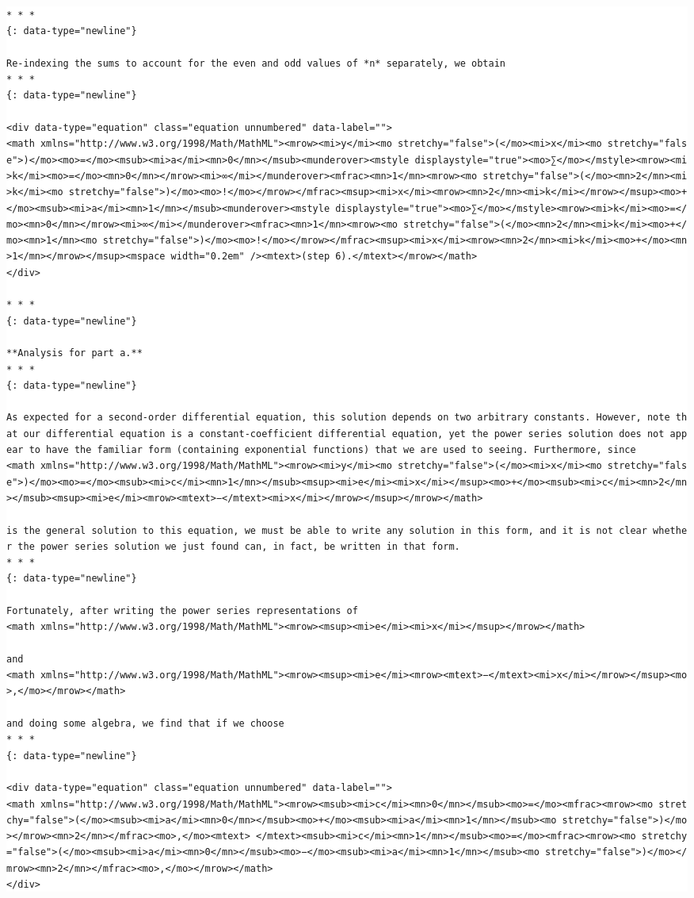     * * *
    {: data-type="newline"}
    
    Re-indexing the sums to account for the even and odd values of *n* separately, we obtain
    * * *
    {: data-type="newline"}
    
    <div data-type="equation" class="equation unnumbered" data-label="">
    <math xmlns="http://www.w3.org/1998/Math/MathML"><mrow><mi>y</mi><mo stretchy="false">(</mo><mi>x</mi><mo stretchy="false">)</mo><mo>=</mo><msub><mi>a</mi><mn>0</mn></msub><munderover><mstyle displaystyle="true"><mo>∑</mo></mstyle><mrow><mi>k</mi><mo>=</mo><mn>0</mn></mrow><mi>∞</mi></munderover><mfrac><mn>1</mn><mrow><mo stretchy="false">(</mo><mn>2</mn><mi>k</mi><mo stretchy="false">)</mo><mo>!</mo></mrow></mfrac><msup><mi>x</mi><mrow><mn>2</mn><mi>k</mi></mrow></msup><mo>+</mo><msub><mi>a</mi><mn>1</mn></msub><munderover><mstyle displaystyle="true"><mo>∑</mo></mstyle><mrow><mi>k</mi><mo>=</mo><mn>0</mn></mrow><mi>∞</mi></munderover><mfrac><mn>1</mn><mrow><mo stretchy="false">(</mo><mn>2</mn><mi>k</mi><mo>+</mo><mn>1</mn><mo stretchy="false">)</mo><mo>!</mo></mrow></mfrac><msup><mi>x</mi><mrow><mn>2</mn><mi>k</mi><mo>+</mo><mn>1</mn></mrow></msup><mspace width="0.2em" /><mtext>(step 6).</mtext></mrow></math>
    </div>
    
    * * *
    {: data-type="newline"}
    
    **Analysis for part a.**
    * * *
    {: data-type="newline"}
    
    As expected for a second-order differential equation, this solution depends on two arbitrary constants. However, note that our differential equation is a constant-coefficient differential equation, yet the power series solution does not appear to have the familiar form (containing exponential functions) that we are used to seeing. Furthermore, since
    <math xmlns="http://www.w3.org/1998/Math/MathML"><mrow><mi>y</mi><mo stretchy="false">(</mo><mi>x</mi><mo stretchy="false">)</mo><mo>=</mo><msub><mi>c</mi><mn>1</mn></msub><msup><mi>e</mi><mi>x</mi></msup><mo>+</mo><msub><mi>c</mi><mn>2</mn></msub><msup><mi>e</mi><mrow><mtext>−</mtext><mi>x</mi></mrow></msup></mrow></math>
    
    is the general solution to this equation, we must be able to write any solution in this form, and it is not clear whether the power series solution we just found can, in fact, be written in that form.
    * * *
    {: data-type="newline"}
    
    Fortunately, after writing the power series representations of
    <math xmlns="http://www.w3.org/1998/Math/MathML"><mrow><msup><mi>e</mi><mi>x</mi></msup></mrow></math>
    
    and
    <math xmlns="http://www.w3.org/1998/Math/MathML"><mrow><msup><mi>e</mi><mrow><mtext>−</mtext><mi>x</mi></mrow></msup><mo>,</mo></mrow></math>
    
    and doing some algebra, we find that if we choose
    * * *
    {: data-type="newline"}
    
    <div data-type="equation" class="equation unnumbered" data-label="">
    <math xmlns="http://www.w3.org/1998/Math/MathML"><mrow><msub><mi>c</mi><mn>0</mn></msub><mo>=</mo><mfrac><mrow><mo stretchy="false">(</mo><msub><mi>a</mi><mn>0</mn></msub><mo>+</mo><msub><mi>a</mi><mn>1</mn></msub><mo stretchy="false">)</mo></mrow><mn>2</mn></mfrac><mo>,</mo><mtext> </mtext><msub><mi>c</mi><mn>1</mn></msub><mo>=</mo><mfrac><mrow><mo stretchy="false">(</mo><msub><mi>a</mi><mn>0</mn></msub><mo>−</mo><msub><mi>a</mi><mn>1</mn></msub><mo stretchy="false">)</mo></mrow><mn>2</mn></mfrac><mo>,</mo></mrow></math>
    </div>
    